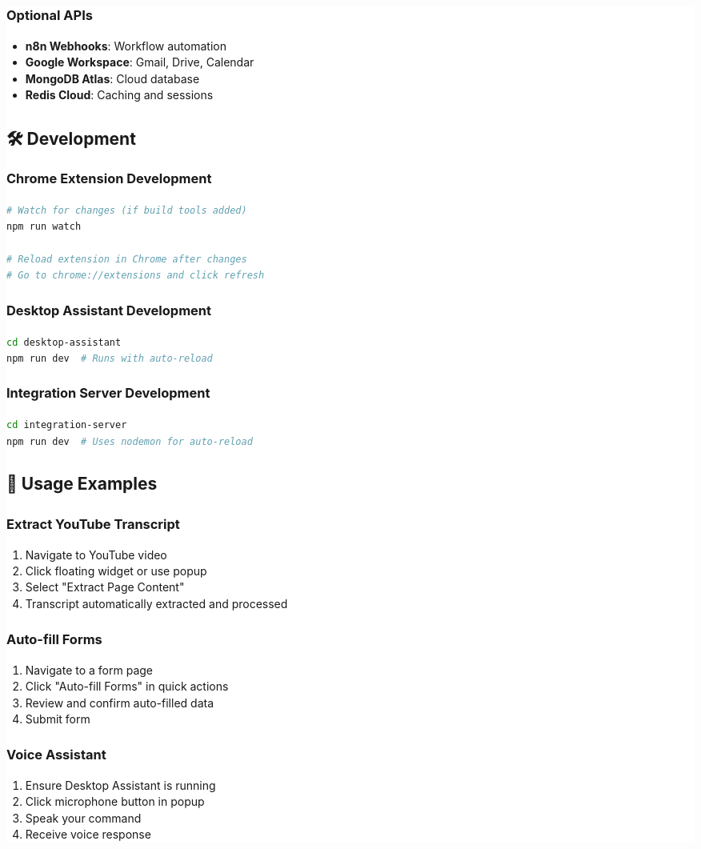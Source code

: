 ### Optional APIs
- **n8n Webhooks**: Workflow automation
- **Google Workspace**: Gmail, Drive, Calendar
- **MongoDB Atlas**: Cloud database
- **Redis Cloud**: Caching and sessions

## 🛠️ Development

### Chrome Extension Development
```bash
# Watch for changes (if build tools added)
npm run watch

# Reload extension in Chrome after changes
# Go to chrome://extensions and click refresh
```

### Desktop Assistant Development
```bash
cd desktop-assistant
npm run dev  # Runs with auto-reload
```

### Integration Server Development
```bash
cd integration-server
npm run dev  # Uses nodemon for auto-reload
```

## 📝 Usage Examples

### Extract YouTube Transcript
1. Navigate to YouTube video
2. Click floating widget or use popup
3. Select "Extract Page Content"
4. Transcript automatically extracted and processed

### Auto-fill Forms
1. Navigate to a form page
2. Click "Auto-fill Forms" in quick actions
3. Review and confirm auto-filled data
4. Submit form

### Voice Assistant
1. Ensure Desktop Assistant is running
2. Click microphone button in popup
3. Speak your command
4. Receive voice response
